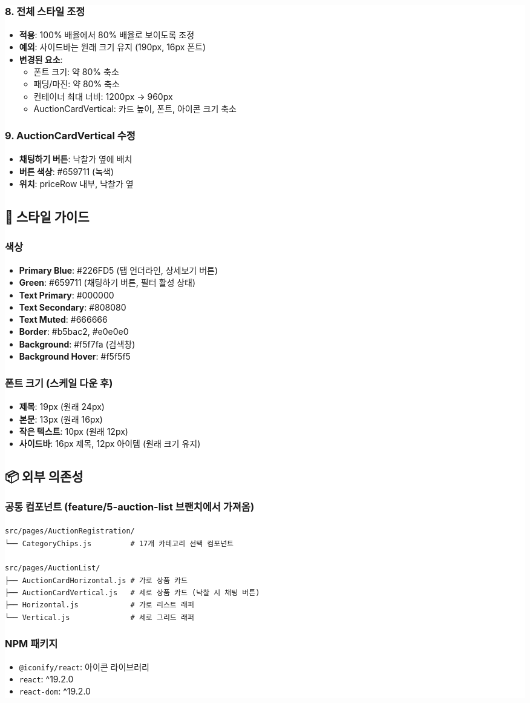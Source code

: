 ### 8. 전체 스타일 조정
- **적용**: 100% 배율에서 80% 배율로 보이도록 조정
- **예외**: 사이드바는 원래 크기 유지 (190px, 16px 폰트)
- **변경된 요소**:
  - 폰트 크기: 약 80% 축소
  - 패딩/마진: 약 80% 축소
  - 컨테이너 최대 너비: 1200px → 960px
  - AuctionCardVertical: 카드 높이, 폰트, 아이콘 크기 축소

### 9. AuctionCardVertical 수정
- **채팅하기 버튼**: 낙찰가 옆에 배치
- **버튼 색상**: #659711 (녹색)
- **위치**: priceRow 내부, 낙찰가 옆

## 🎨 스타일 가이드

### 색상
- **Primary Blue**: #226FD5 (탭 언더라인, 상세보기 버튼)
- **Green**: #659711 (채팅하기 버튼, 필터 활성 상태)
- **Text Primary**: #000000
- **Text Secondary**: #808080
- **Text Muted**: #666666
- **Border**: #b5bac2, #e0e0e0
- **Background**: #f5f7fa (검색창)
- **Background Hover**: #f5f5f5

### 폰트 크기 (스케일 다운 후)
- **제목**: 19px (원래 24px)
- **본문**: 13px (원래 16px)
- **작은 텍스트**: 10px (원래 12px)
- **사이드바**: 16px 제목, 12px 아이템 (원래 크기 유지)

## 📦 외부 의존성

### 공통 컴포넌트 (feature/5-auction-list 브랜치에서 가져옴)
```
src/pages/AuctionRegistration/
└── CategoryChips.js         # 17개 카테고리 선택 컴포넌트

src/pages/AuctionList/
├── AuctionCardHorizontal.js # 가로 상품 카드
├── AuctionCardVertical.js   # 세로 상품 카드 (낙찰 시 채팅 버튼)
├── Horizontal.js            # 가로 리스트 래퍼
└── Vertical.js              # 세로 그리드 래퍼
```

### NPM 패키지
- `@iconify/react`: 아이콘 라이브러리
- `react`: ^19.2.0
- `react-dom`: ^19.2.0
